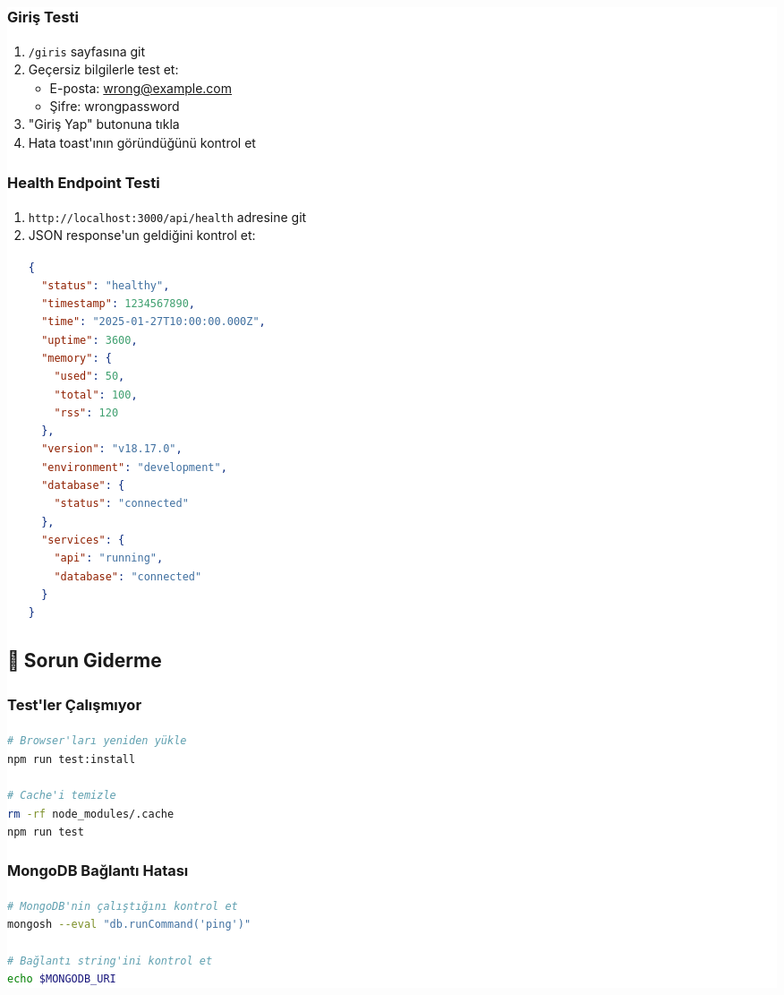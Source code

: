 ### Giriş Testi
1. `/giris` sayfasına git
2. Geçersiz bilgilerle test et:
   - E-posta: wrong@example.com
   - Şifre: wrongpassword
3. "Giriş Yap" butonuna tıkla
4. Hata toast'ının göründüğünü kontrol et

### Health Endpoint Testi
1. `http://localhost:3000/api/health` adresine git
2. JSON response'un geldiğini kontrol et:
   ```json
   {
     "status": "healthy",
     "timestamp": 1234567890,
     "time": "2025-01-27T10:00:00.000Z",
     "uptime": 3600,
     "memory": {
       "used": 50,
       "total": 100,
       "rss": 120
     },
     "version": "v18.17.0",
     "environment": "development",
     "database": {
       "status": "connected"
     },
     "services": {
       "api": "running",
       "database": "connected"
     }
   }
   ```

## 🐛 Sorun Giderme

### Test'ler Çalışmıyor
```bash
# Browser'ları yeniden yükle
npm run test:install

# Cache'i temizle
rm -rf node_modules/.cache
npm run test
```

### MongoDB Bağlantı Hatası
```bash
# MongoDB'nin çalıştığını kontrol et
mongosh --eval "db.runCommand('ping')"

# Bağlantı string'ini kontrol et
echo $MONGODB_URI
```
